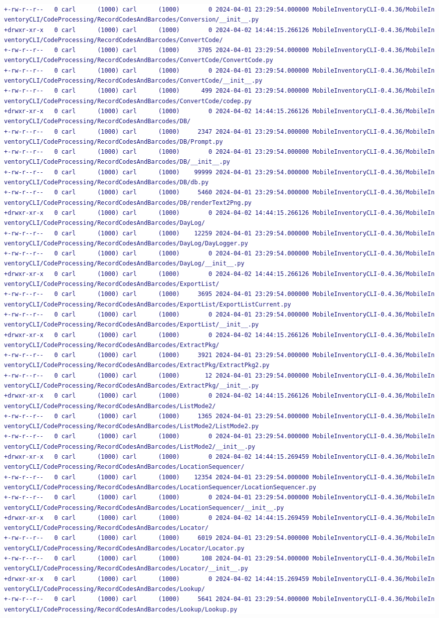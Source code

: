 ```diff
+-rw-r--r--   0 carl      (1000) carl      (1000)        0 2024-04-01 23:29:54.000000 MobileInventoryCLI-0.4.36/MobileInventoryCLI/CodeProcessing/RecordCodesAndBarcodes/Conversion/__init__.py
+drwxr-xr-x   0 carl      (1000) carl      (1000)        0 2024-04-02 14:44:15.266126 MobileInventoryCLI-0.4.36/MobileInventoryCLI/CodeProcessing/RecordCodesAndBarcodes/ConvertCode/
+-rw-r--r--   0 carl      (1000) carl      (1000)     3705 2024-04-01 23:29:54.000000 MobileInventoryCLI-0.4.36/MobileInventoryCLI/CodeProcessing/RecordCodesAndBarcodes/ConvertCode/ConvertCode.py
+-rw-r--r--   0 carl      (1000) carl      (1000)        0 2024-04-01 23:29:54.000000 MobileInventoryCLI-0.4.36/MobileInventoryCLI/CodeProcessing/RecordCodesAndBarcodes/ConvertCode/__init__.py
+-rw-r--r--   0 carl      (1000) carl      (1000)      499 2024-04-01 23:29:54.000000 MobileInventoryCLI-0.4.36/MobileInventoryCLI/CodeProcessing/RecordCodesAndBarcodes/ConvertCode/codep.py
+drwxr-xr-x   0 carl      (1000) carl      (1000)        0 2024-04-02 14:44:15.266126 MobileInventoryCLI-0.4.36/MobileInventoryCLI/CodeProcessing/RecordCodesAndBarcodes/DB/
+-rw-r--r--   0 carl      (1000) carl      (1000)     2347 2024-04-01 23:29:54.000000 MobileInventoryCLI-0.4.36/MobileInventoryCLI/CodeProcessing/RecordCodesAndBarcodes/DB/Prompt.py
+-rw-r--r--   0 carl      (1000) carl      (1000)        0 2024-04-01 23:29:54.000000 MobileInventoryCLI-0.4.36/MobileInventoryCLI/CodeProcessing/RecordCodesAndBarcodes/DB/__init__.py
+-rw-r--r--   0 carl      (1000) carl      (1000)    99999 2024-04-01 23:29:54.000000 MobileInventoryCLI-0.4.36/MobileInventoryCLI/CodeProcessing/RecordCodesAndBarcodes/DB/db.py
+-rw-r--r--   0 carl      (1000) carl      (1000)     5460 2024-04-01 23:29:54.000000 MobileInventoryCLI-0.4.36/MobileInventoryCLI/CodeProcessing/RecordCodesAndBarcodes/DB/renderText2Png.py
+drwxr-xr-x   0 carl      (1000) carl      (1000)        0 2024-04-02 14:44:15.266126 MobileInventoryCLI-0.4.36/MobileInventoryCLI/CodeProcessing/RecordCodesAndBarcodes/DayLog/
+-rw-r--r--   0 carl      (1000) carl      (1000)    12259 2024-04-01 23:29:54.000000 MobileInventoryCLI-0.4.36/MobileInventoryCLI/CodeProcessing/RecordCodesAndBarcodes/DayLog/DayLogger.py
+-rw-r--r--   0 carl      (1000) carl      (1000)        0 2024-04-01 23:29:54.000000 MobileInventoryCLI-0.4.36/MobileInventoryCLI/CodeProcessing/RecordCodesAndBarcodes/DayLog/__init__.py
+drwxr-xr-x   0 carl      (1000) carl      (1000)        0 2024-04-02 14:44:15.266126 MobileInventoryCLI-0.4.36/MobileInventoryCLI/CodeProcessing/RecordCodesAndBarcodes/ExportList/
+-rw-r--r--   0 carl      (1000) carl      (1000)     3695 2024-04-01 23:29:54.000000 MobileInventoryCLI-0.4.36/MobileInventoryCLI/CodeProcessing/RecordCodesAndBarcodes/ExportList/ExportListCurrent.py
+-rw-r--r--   0 carl      (1000) carl      (1000)        0 2024-04-01 23:29:54.000000 MobileInventoryCLI-0.4.36/MobileInventoryCLI/CodeProcessing/RecordCodesAndBarcodes/ExportList/__init__.py
+drwxr-xr-x   0 carl      (1000) carl      (1000)        0 2024-04-02 14:44:15.266126 MobileInventoryCLI-0.4.36/MobileInventoryCLI/CodeProcessing/RecordCodesAndBarcodes/ExtractPkg/
+-rw-r--r--   0 carl      (1000) carl      (1000)     3921 2024-04-01 23:29:54.000000 MobileInventoryCLI-0.4.36/MobileInventoryCLI/CodeProcessing/RecordCodesAndBarcodes/ExtractPkg/ExtractPkg2.py
+-rw-r--r--   0 carl      (1000) carl      (1000)       12 2024-04-01 23:29:54.000000 MobileInventoryCLI-0.4.36/MobileInventoryCLI/CodeProcessing/RecordCodesAndBarcodes/ExtractPkg/__init__.py
+drwxr-xr-x   0 carl      (1000) carl      (1000)        0 2024-04-02 14:44:15.266126 MobileInventoryCLI-0.4.36/MobileInventoryCLI/CodeProcessing/RecordCodesAndBarcodes/ListMode2/
+-rw-r--r--   0 carl      (1000) carl      (1000)     1365 2024-04-01 23:29:54.000000 MobileInventoryCLI-0.4.36/MobileInventoryCLI/CodeProcessing/RecordCodesAndBarcodes/ListMode2/ListMode2.py
+-rw-r--r--   0 carl      (1000) carl      (1000)        0 2024-04-01 23:29:54.000000 MobileInventoryCLI-0.4.36/MobileInventoryCLI/CodeProcessing/RecordCodesAndBarcodes/ListMode2/__init__.py
+drwxr-xr-x   0 carl      (1000) carl      (1000)        0 2024-04-02 14:44:15.269459 MobileInventoryCLI-0.4.36/MobileInventoryCLI/CodeProcessing/RecordCodesAndBarcodes/LocationSequencer/
+-rw-r--r--   0 carl      (1000) carl      (1000)    12354 2024-04-01 23:29:54.000000 MobileInventoryCLI-0.4.36/MobileInventoryCLI/CodeProcessing/RecordCodesAndBarcodes/LocationSequencer/LocationSequencer.py
+-rw-r--r--   0 carl      (1000) carl      (1000)        0 2024-04-01 23:29:54.000000 MobileInventoryCLI-0.4.36/MobileInventoryCLI/CodeProcessing/RecordCodesAndBarcodes/LocationSequencer/__init__.py
+drwxr-xr-x   0 carl      (1000) carl      (1000)        0 2024-04-02 14:44:15.269459 MobileInventoryCLI-0.4.36/MobileInventoryCLI/CodeProcessing/RecordCodesAndBarcodes/Locator/
+-rw-r--r--   0 carl      (1000) carl      (1000)     6019 2024-04-01 23:29:54.000000 MobileInventoryCLI-0.4.36/MobileInventoryCLI/CodeProcessing/RecordCodesAndBarcodes/Locator/Locator.py
+-rw-r--r--   0 carl      (1000) carl      (1000)      108 2024-04-01 23:29:54.000000 MobileInventoryCLI-0.4.36/MobileInventoryCLI/CodeProcessing/RecordCodesAndBarcodes/Locator/__init__.py
+drwxr-xr-x   0 carl      (1000) carl      (1000)        0 2024-04-02 14:44:15.269459 MobileInventoryCLI-0.4.36/MobileInventoryCLI/CodeProcessing/RecordCodesAndBarcodes/Lookup/
+-rw-r--r--   0 carl      (1000) carl      (1000)     5641 2024-04-01 23:29:54.000000 MobileInventoryCLI-0.4.36/MobileInventoryCLI/CodeProcessing/RecordCodesAndBarcodes/Lookup/Lookup.py
```